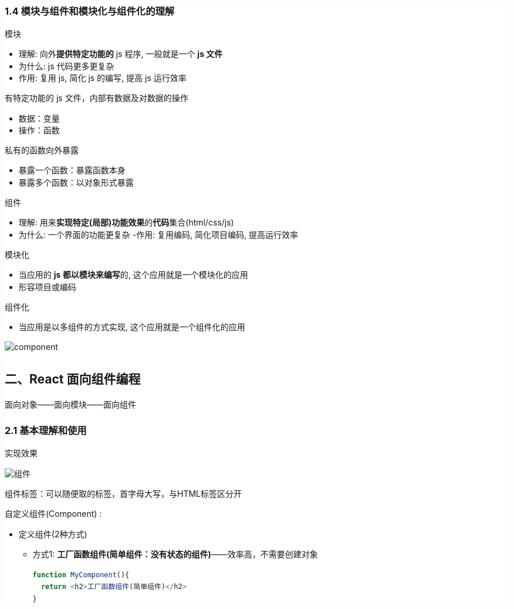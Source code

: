 ### 1.4 模块与组件和模块化与组件化的理解

模块

- 理解: 向外**提供特定功能的** js 程序, 一般就是一个 **js 文件**
- 为什么: js 代码更多更复杂
- 作用: 复用 js, 简化 js 的编写, 提高 js 运行效率

有特定功能的 js 文件，内部有数据及对数据的操作

- 数据：变量
- 操作：函数

私有的函数向外暴露

- 暴露一个函数：暴露函数本身
- 暴露多个函数：以对象形式暴露

组件

- 理解: 用来**实现特定(局部)功能效果**的**代码**集合(html/css/js)
- 为什么: 一个界面的功能更复杂
-作用: 复用编码, 简化项目编码, 提高运行效率

模块化

- 当应用的 **js 都以模块来编写**的, 这个应用就是一个模块化的应用
- 形容项目或编码

组件化

- 当应用是以多组件的方式实现, 这个应用就是一个组件化的应用

![component](https://cdn.wallleap.cn/img/pic/illustration/react1592560823655.png)

## 二、React 面向组件编程

面向对象——面向模块——面向组件

### 2.1 基本理解和使用

实现效果

![组件](https://cdn.wallleap.cn/img/pic/illustration/react1592561100045.png)

组件标签：可以随便取的标签，首字母大写，与HTML标签区分开

自定义组件(Component) :

- 定义组件(2种方式)
  - 方式1: **工厂函数组件(简单组件：没有状态的组件)**——效率高，不需要创建对象

    ```js
    function MyComponent(){
      return <h2>工厂函数组件(简单组件)</h2>
    }
    ```
